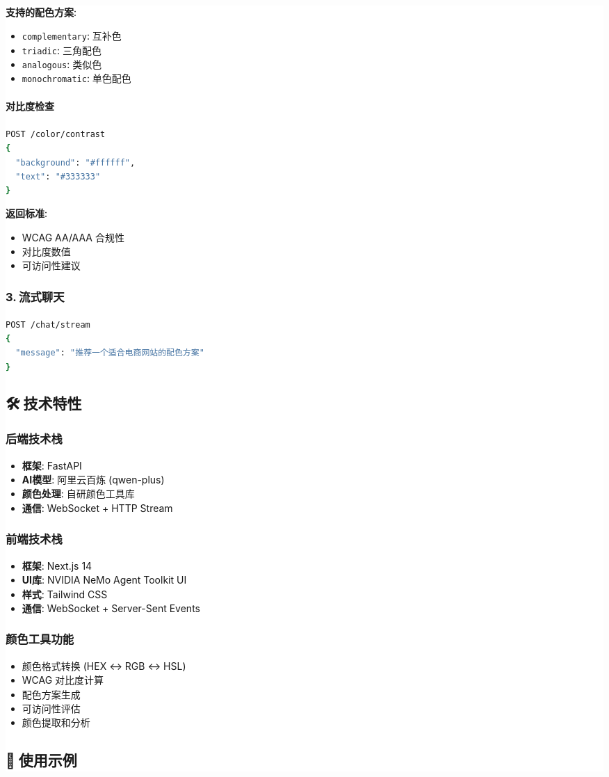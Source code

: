 **支持的配色方案**:
- `complementary`: 互补色
- `triadic`: 三角配色
- `analogous`: 类似色
- `monochromatic`: 单色配色

#### 对比度检查
```bash
POST /color/contrast
{
  "background": "#ffffff",
  "text": "#333333"
}
```

**返回标准**:
- WCAG AA/AAA 合规性
- 对比度数值
- 可访问性建议

### 3. 流式聊天
```bash
POST /chat/stream
{
  "message": "推荐一个适合电商网站的配色方案"
}
```

## 🛠️ 技术特性

### 后端技术栈
- **框架**: FastAPI
- **AI模型**: 阿里云百炼 (qwen-plus)
- **颜色处理**: 自研颜色工具库
- **通信**: WebSocket + HTTP Stream

### 前端技术栈
- **框架**: Next.js 14
- **UI库**: NVIDIA NeMo Agent Toolkit UI
- **样式**: Tailwind CSS
- **通信**: WebSocket + Server-Sent Events

### 颜色工具功能
- 颜色格式转换 (HEX ↔ RGB ↔ HSL)
- WCAG 对比度计算
- 配色方案生成
- 可访问性评估
- 颜色提取和分析

## 📝 使用示例
